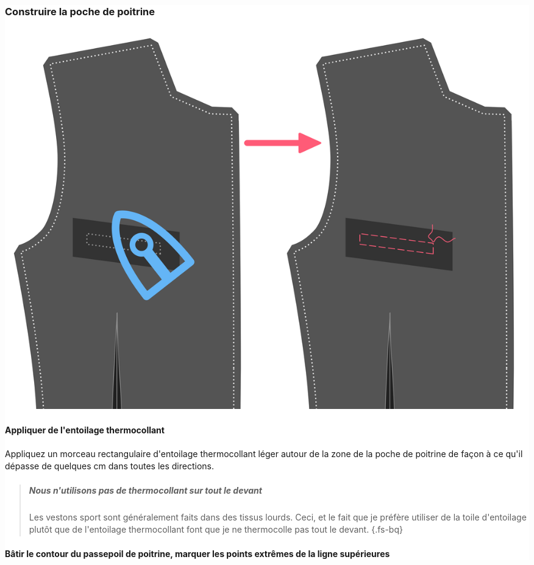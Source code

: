 
### Construire la poche de poitrine

![Appliquer de l'entoilage thermocollant sur l'envers de la poche de poitrine](basteChestPocket.svg)

#### Appliquer de l'entoilage thermocollant

Appliquez un morceau rectangulaire d'entoilage thermocollant léger autour de la zone de la poche de poitrine de façon à ce qu'il dépasse de quelques cm dans toutes les directions.

> ##### Nous n'utilisons pas de thermocollant sur tout le devant
> 
> Les vestons sport sont généralement faits dans des tissus lourds. 
> Ceci, et le fait que je préfère utiliser de la toile d'entoilage plutôt que de l'entoilage thermocollant 
> font que je ne thermocolle pas tout le devant.
{.fs-bq}

#### Bâtir le contour du passepoil de poitrine, marquer les points extrêmes de la ligne supérieures

